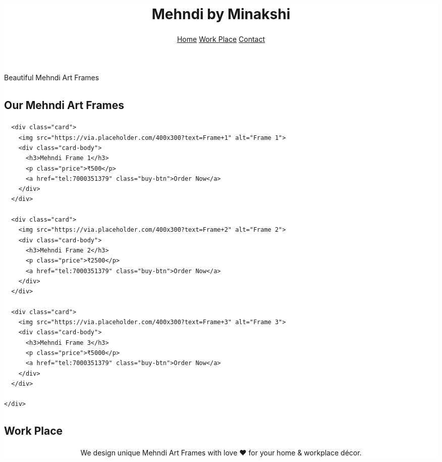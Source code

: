   
  <header>
    <h1>Mehndi by Minakshi</h1>
    <nav>
      <a href="#home">Home</a>
      <a href="#work">Work Place</a>
      <a href="#contact">Contact</a>
    </nav>
  </header>

  
  <div class="hero" id="home">
    Beautiful Mehndi Art Frames
  </div>

  
  <div class="section" id="shop">
    <h2>Our Mehndi Art Frames</h2>
    <div class="products">

      <div class="card">
        <img src="https://via.placeholder.com/400x300?text=Frame+1" alt="Frame 1">
        <div class="card-body">
          <h3>Mehndi Frame 1</h3>
          <p class="price">₹500</p>
          <a href="tel:7000351379" class="buy-btn">Order Now</a>
        </div>
      </div>

      <div class="card">
        <img src="https://via.placeholder.com/400x300?text=Frame+2" alt="Frame 2">
        <div class="card-body">
          <h3>Mehndi Frame 2</h3>
          <p class="price">₹2500</p>
          <a href="tel:7000351379" class="buy-btn">Order Now</a>
        </div>
      </div>

      <div class="card">
        <img src="https://via.placeholder.com/400x300?text=Frame+3" alt="Frame 3">
        <div class="card-body">
          <h3>Mehndi Frame 3</h3>
          <p class="price">₹5000</p>
          <a href="tel:7000351379" class="buy-btn">Order Now</a>
        </div>
      </div>

    </div>
  </div>

  
  <div class="section" id="work">
    <h2>Work Place</h2>
    <p style="text-align:center;">We design unique Mehndi Art Frames with love ❤️ for your home & workplace décor.</p>
  </div>
